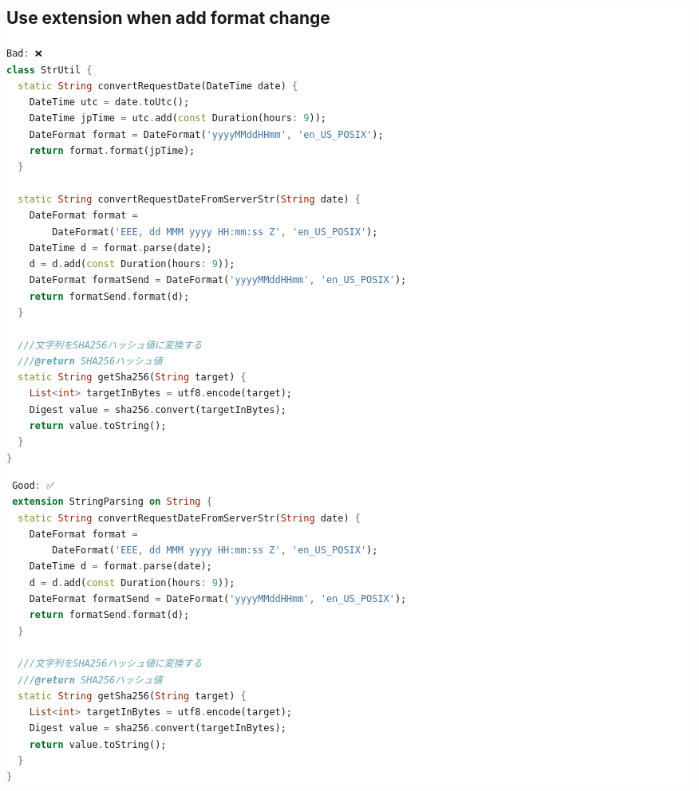## Use extension when add format change

```dart
Bad: ❌
class StrUtil {
  static String convertRequestDate(DateTime date) {
    DateTime utc = date.toUtc();
    DateTime jpTime = utc.add(const Duration(hours: 9));
    DateFormat format = DateFormat('yyyyMMddHHmm', 'en_US_POSIX');
    return format.format(jpTime);
  }

  static String convertRequestDateFromServerStr(String date) {
    DateFormat format =
        DateFormat('EEE, dd MMM yyyy HH:mm:ss Z', 'en_US_POSIX');
    DateTime d = format.parse(date);
    d = d.add(const Duration(hours: 9));
    DateFormat formatSend = DateFormat('yyyyMMddHHmm', 'en_US_POSIX');
    return formatSend.format(d);
  }

  ///文字列をSHA256ハッシュ値に変換する
  ///@return SHA256ハッシュ値
  static String getSha256(String target) {
    List<int> targetInBytes = utf8.encode(target);
    Digest value = sha256.convert(targetInBytes);
    return value.toString();
  }
}
```

```dart
 Good: ✅
 extension StringParsing on String {
  static String convertRequestDateFromServerStr(String date) {
    DateFormat format =
        DateFormat('EEE, dd MMM yyyy HH:mm:ss Z', 'en_US_POSIX');
    DateTime d = format.parse(date);
    d = d.add(const Duration(hours: 9));
    DateFormat formatSend = DateFormat('yyyyMMddHHmm', 'en_US_POSIX');
    return formatSend.format(d);
  }

  ///文字列をSHA256ハッシュ値に変換する
  ///@return SHA256ハッシュ値
  static String getSha256(String target) {
    List<int> targetInBytes = utf8.encode(target);
    Digest value = sha256.convert(targetInBytes);
    return value.toString();
  }
}
```
